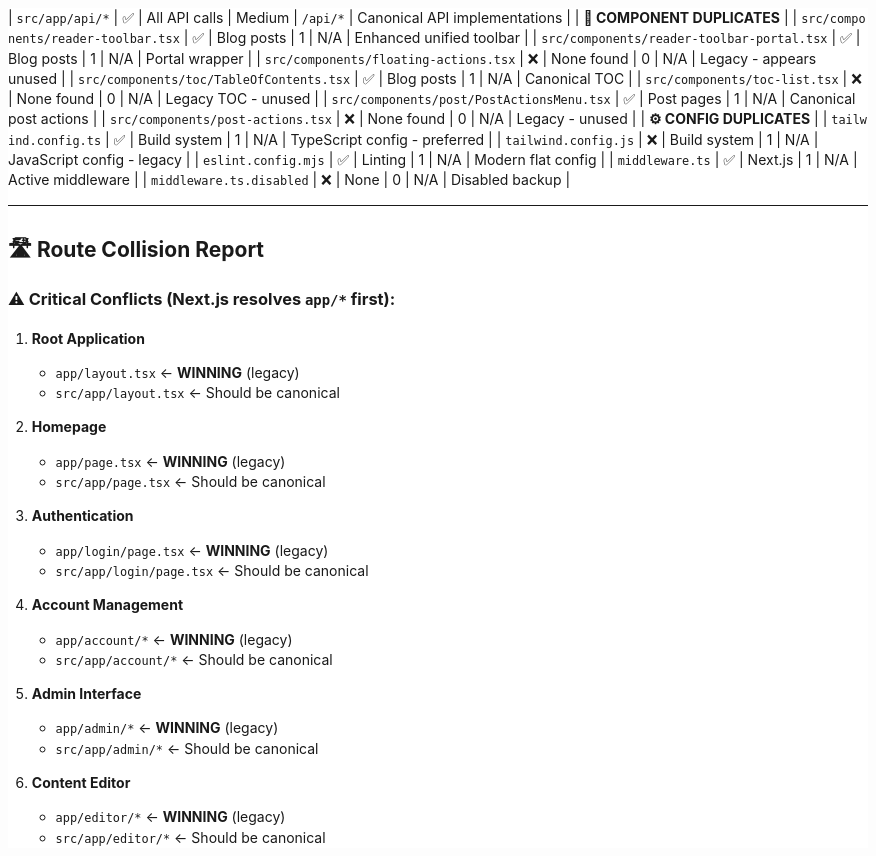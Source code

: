 | `src/app/api/*` | ✅ | All API calls | Medium | `/api/*` | Canonical API implementations |
| **🧩 COMPONENT DUPLICATES** |
| `src/components/reader-toolbar.tsx` | ✅ | Blog posts | 1 | N/A | Enhanced unified toolbar |
| `src/components/reader-toolbar-portal.tsx` | ✅ | Blog posts | 1 | N/A | Portal wrapper |
| `src/components/floating-actions.tsx` | ❌ | None found | 0 | N/A | Legacy - appears unused |
| `src/components/toc/TableOfContents.tsx` | ✅ | Blog posts | 1 | N/A | Canonical TOC |
| `src/components/toc-list.tsx` | ❌ | None found | 0 | N/A | Legacy TOC - unused |
| `src/components/post/PostActionsMenu.tsx` | ✅ | Post pages | 1 | N/A | Canonical post actions |
| `src/components/post-actions.tsx` | ❌ | None found | 0 | N/A | Legacy - unused |
| **⚙️ CONFIG DUPLICATES** |
| `tailwind.config.ts` | ✅ | Build system | 1 | N/A | TypeScript config - preferred |
| `tailwind.config.js` | ❌ | Build system | 1 | N/A | JavaScript config - legacy |
| `eslint.config.mjs` | ✅ | Linting | 1 | N/A | Modern flat config |
| `middleware.ts` | ✅ | Next.js | 1 | N/A | Active middleware |
| `middleware.ts.disabled` | ❌ | None | 0 | N/A | Disabled backup |

---

## 🛣️ Route Collision Report

### ⚠️ Critical Conflicts (Next.js resolves `app/*` first):

1. **Root Application**
   - `app/layout.tsx` ← **WINNING** (legacy)
   - `src/app/layout.tsx` ← Should be canonical

2. **Homepage**
   - `app/page.tsx` ← **WINNING** (legacy)
   - `src/app/page.tsx` ← Should be canonical

3. **Authentication**
   - `app/login/page.tsx` ← **WINNING** (legacy)
   - `src/app/login/page.tsx` ← Should be canonical

4. **Account Management**
   - `app/account/*` ← **WINNING** (legacy)
   - `src/app/account/*` ← Should be canonical

5. **Admin Interface**
   - `app/admin/*` ← **WINNING** (legacy)
   - `src/app/admin/*` ← Should be canonical

6. **Content Editor**
   - `app/editor/*` ← **WINNING** (legacy)  
   - `src/app/editor/*` ← Should be canonical
